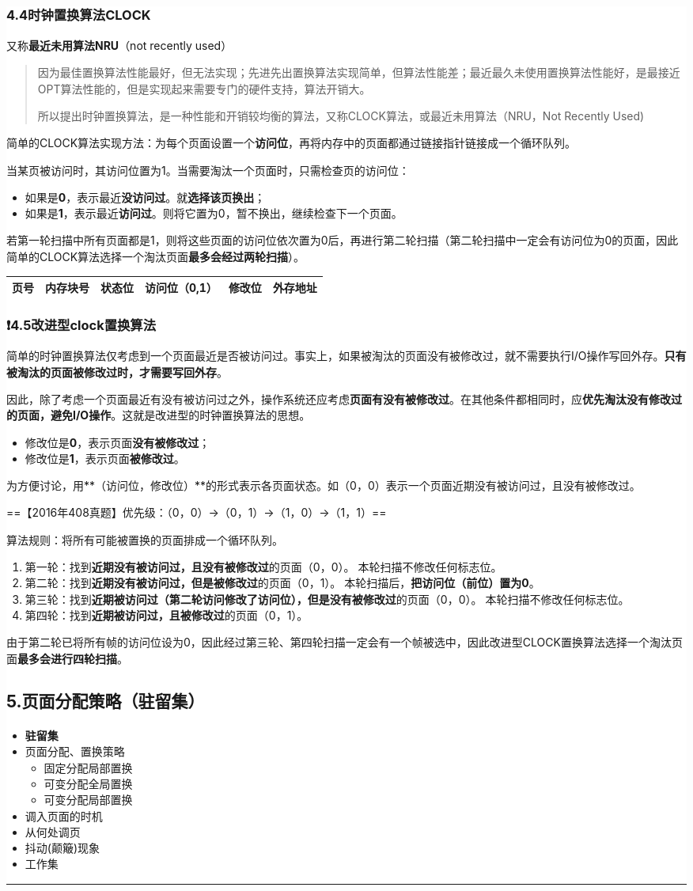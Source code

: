 

### 4.4时钟置换算法CLOCK

又称**最近未用算法NRU**（not recently used）

> 因为最佳置换算法性能最好，但无法实现；先进先出置换算法实现简单，但算法性能差；最近最久未使用置换算法性能好，是最接近OPT算法性能的，但是实现起来需要专门的硬件支持，算法开销大。
>
> 所以提出时钟置换算法，是一种性能和开销较均衡的算法，又称CLOCK算法，或最近未用算法（NRU，Not
> Recently Used)

简单的CLOCK算法实现方法：为每个页面设置一个**访问位**，再将内存中的页面都通过链接指针链接成一个循环队列。

当某页被访问时，其访问位置为1。当需要淘汰一个页面时，只需检查页的访问位：

- 如果是**0**，表示最近**没访问过**。就**选择该页换出**；
- 如果是**1**，表示最近**访问过**。则将它置为0，暂不换出，继续检查下一个页面。

若第一轮扫描中所有页面都是1，则将这些页面的访问位依次置为0后，再进行第二轮扫描（第二轮扫描中一定会有访问位为0的页面，因此简单的CLOCK算法选择一个淘汰页面**最多会经过两轮扫描**）。

| 页号 | 内存块号 | 状态位 | 访问位（0,1） | 修改位 | 外存地址 |
| ---- | -------- | ------ | ------------- | ------ | -------- |



### ❗4.5改进型clock置换算法

简单的时钟置换算法仅考虑到一个页面最近是否被访问过。事实上，如果被淘汰的页面没有被修改过，就不需要执行I/O操作写回外存。**只有被淘汰的页面被修改过时，才需要写回外存**。

因此，除了考虑一个页面最近有没有被访问过之外，操作系统还应考虑**页面有没有被修改过**。在其他条件都相同时，应**优先淘汰没有修改过的页面，避免I/O操作**。这就是改进型的时钟置换算法的思想。

- 修改位是**0**，表示页面**没有被修改过**；
- 修改位是**1**，表示页面**被修改过**。

为方便讨论，用**（访问位，修改位）**的形式表示各页面状态。如（0，0）表示一个页面近期没有被访问过，且没有被修改过。

==【2016年408真题】优先级：（0，0）→（0，1）→（1，0）→（1，1）==

算法规则：将所有可能被置换的页面排成一个循环队列。

1. 第一轮：找到**近期没有被访问过，且没有被修改过**的页面（0，0）。
   本轮扫描不修改任何标志位。
2. 第二轮：找到**近期没有被访问过，但是被修改过**的页面（0，1）。
   本轮扫描后，**把访问位（前位）置为0**。
3. 第三轮：找到**近期被访问过（第二轮访问修改了访问位），但是没有被修改过**的页面（0，0）。
   本轮扫描不修改任何标志位。
4. 第四轮：找到**近期被访问过，且被修改过**的页面（0，1）。

由于第二轮已将所有帧的访问位设为0，因此经过第三轮、第四轮扫描一定会有一个帧被选中，因此改进型CLOCK置换算法选择一个淘汰页面**最多会进行四轮扫描**。



## 5.页面分配策略（驻留集）

- **驻留集**
- 页面分配、置换策略
  - 固定分配局部置换
  - 可变分配全局置换
  - 可变分配局部置换
- 调入页面的时机
- 从何处调页
- 抖动(颠簸)现象
- 工作集

---